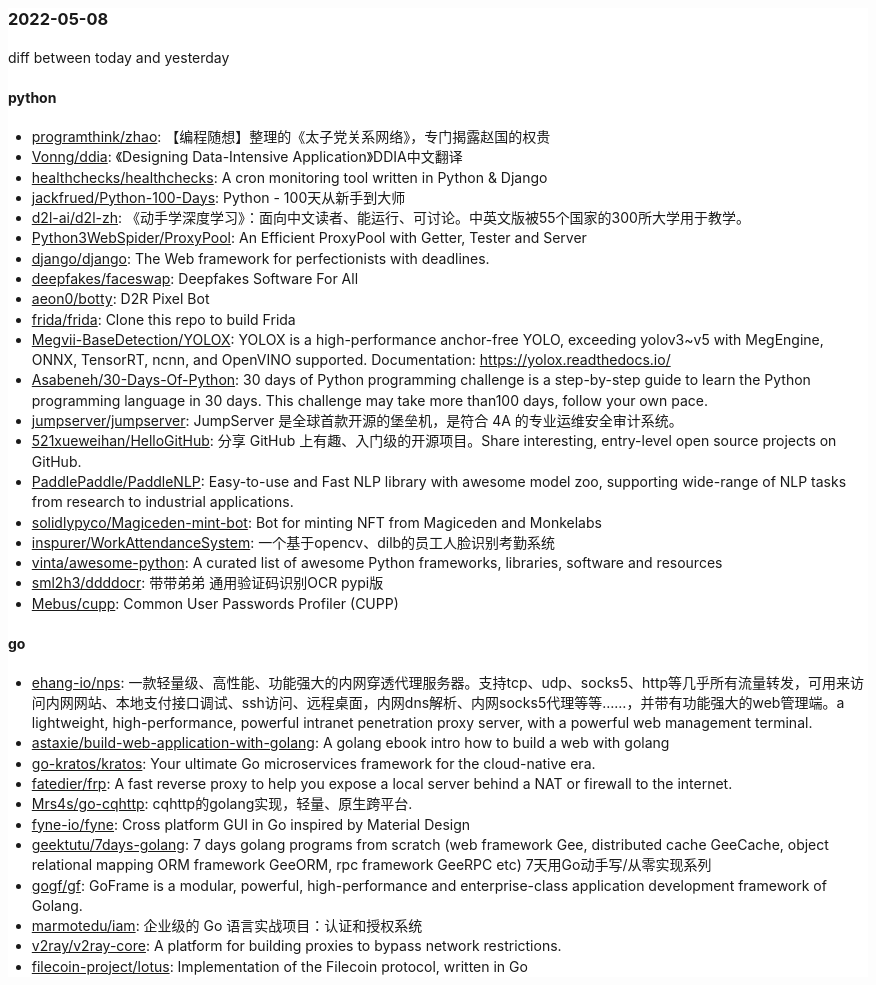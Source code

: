 ### 2022-05-08
diff between today and yesterday

#### python
* [programthink/zhao](https://github.com/programthink/zhao): 【编程随想】整理的《太子党关系网络》，专门揭露赵国的权贵
* [Vonng/ddia](https://github.com/Vonng/ddia): 《Designing Data-Intensive Application》DDIA中文翻译
* [healthchecks/healthchecks](https://github.com/healthchecks/healthchecks): A cron monitoring tool written in Python & Django
* [jackfrued/Python-100-Days](https://github.com/jackfrued/Python-100-Days): Python - 100天从新手到大师
* [d2l-ai/d2l-zh](https://github.com/d2l-ai/d2l-zh): 《动手学深度学习》：面向中文读者、能运行、可讨论。中英文版被55个国家的300所大学用于教学。
* [Python3WebSpider/ProxyPool](https://github.com/Python3WebSpider/ProxyPool): An Efficient ProxyPool with Getter, Tester and Server
* [django/django](https://github.com/django/django): The Web framework for perfectionists with deadlines.
* [deepfakes/faceswap](https://github.com/deepfakes/faceswap): Deepfakes Software For All
* [aeon0/botty](https://github.com/aeon0/botty): D2R Pixel Bot
* [frida/frida](https://github.com/frida/frida): Clone this repo to build Frida
* [Megvii-BaseDetection/YOLOX](https://github.com/Megvii-BaseDetection/YOLOX): YOLOX is a high-performance anchor-free YOLO, exceeding yolov3~v5 with MegEngine, ONNX, TensorRT, ncnn, and OpenVINO supported. Documentation: https://yolox.readthedocs.io/
* [Asabeneh/30-Days-Of-Python](https://github.com/Asabeneh/30-Days-Of-Python): 30 days of Python programming challenge is a step-by-step guide to learn the Python programming language in 30 days. This challenge may take more than100 days, follow your own pace.
* [jumpserver/jumpserver](https://github.com/jumpserver/jumpserver): JumpServer 是全球首款开源的堡垒机，是符合 4A 的专业运维安全审计系统。
* [521xueweihan/HelloGitHub](https://github.com/521xueweihan/HelloGitHub): 分享 GitHub 上有趣、入门级的开源项目。Share interesting, entry-level open source projects on GitHub.
* [PaddlePaddle/PaddleNLP](https://github.com/PaddlePaddle/PaddleNLP): Easy-to-use and Fast NLP library with awesome model zoo, supporting wide-range of NLP tasks from research to industrial applications.
* [solidlypyco/Magiceden-mint-bot](https://github.com/solidlypyco/Magiceden-mint-bot): Bot for minting NFT from Magiceden and Monkelabs
* [inspurer/WorkAttendanceSystem](https://github.com/inspurer/WorkAttendanceSystem): 一个基于opencv、dilb的员工人脸识别考勤系统
* [vinta/awesome-python](https://github.com/vinta/awesome-python): A curated list of awesome Python frameworks, libraries, software and resources
* [sml2h3/ddddocr](https://github.com/sml2h3/ddddocr): 带带弟弟 通用验证码识别OCR pypi版
* [Mebus/cupp](https://github.com/Mebus/cupp): Common User Passwords Profiler (CUPP)

#### go
* [ehang-io/nps](https://github.com/ehang-io/nps): 一款轻量级、高性能、功能强大的内网穿透代理服务器。支持tcp、udp、socks5、http等几乎所有流量转发，可用来访问内网网站、本地支付接口调试、ssh访问、远程桌面，内网dns解析、内网socks5代理等等……，并带有功能强大的web管理端。a lightweight, high-performance, powerful intranet penetration proxy server, with a powerful web management terminal.
* [astaxie/build-web-application-with-golang](https://github.com/astaxie/build-web-application-with-golang): A golang ebook intro how to build a web with golang
* [go-kratos/kratos](https://github.com/go-kratos/kratos): Your ultimate Go microservices framework for the cloud-native era.
* [fatedier/frp](https://github.com/fatedier/frp): A fast reverse proxy to help you expose a local server behind a NAT or firewall to the internet.
* [Mrs4s/go-cqhttp](https://github.com/Mrs4s/go-cqhttp): cqhttp的golang实现，轻量、原生跨平台.
* [fyne-io/fyne](https://github.com/fyne-io/fyne): Cross platform GUI in Go inspired by Material Design
* [geektutu/7days-golang](https://github.com/geektutu/7days-golang): 7 days golang programs from scratch (web framework Gee, distributed cache GeeCache, object relational mapping ORM framework GeeORM, rpc framework GeeRPC etc) 7天用Go动手写/从零实现系列
* [gogf/gf](https://github.com/gogf/gf): GoFrame is a modular, powerful, high-performance and enterprise-class application development framework of Golang.
* [marmotedu/iam](https://github.com/marmotedu/iam): 企业级的 Go 语言实战项目：认证和授权系统
* [v2ray/v2ray-core](https://github.com/v2ray/v2ray-core): A platform for building proxies to bypass network restrictions.
* [filecoin-project/lotus](https://github.com/filecoin-project/lotus): Implementation of the Filecoin protocol, written in Go